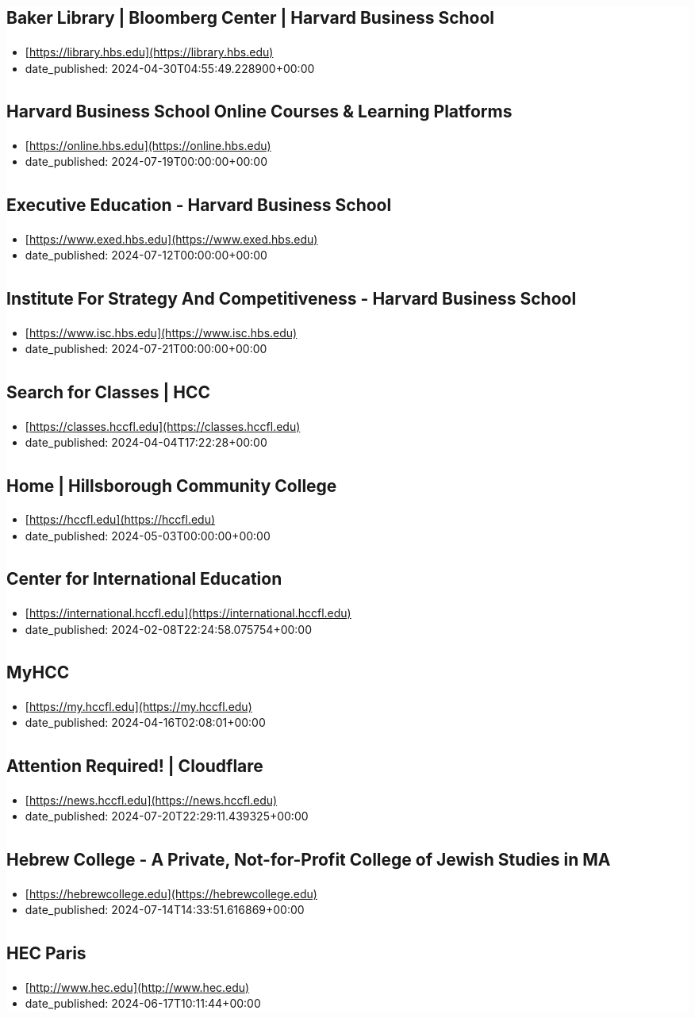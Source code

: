  ## Baker Library | Bloomberg Center | Harvard Business School
 - [https://library.hbs.edu](https://library.hbs.edu)
 - date_published: 2024-04-30T04:55:49.228900+00:00

 ## Harvard Business School Online Courses & Learning Platforms
 - [https://online.hbs.edu](https://online.hbs.edu)
 - date_published: 2024-07-19T00:00:00+00:00

 ## Executive Education - Harvard Business School
 - [https://www.exed.hbs.edu](https://www.exed.hbs.edu)
 - date_published: 2024-07-12T00:00:00+00:00

 ## Institute For Strategy And Competitiveness - Harvard Business School
 - [https://www.isc.hbs.edu](https://www.isc.hbs.edu)
 - date_published: 2024-07-21T00:00:00+00:00

 ## Search for Classes | HCC
 - [https://classes.hccfl.edu](https://classes.hccfl.edu)
 - date_published: 2024-04-04T17:22:28+00:00

 ## Home | Hillsborough Community College
 - [https://hccfl.edu](https://hccfl.edu)
 - date_published: 2024-05-03T00:00:00+00:00

 ## Center for International Education
 - [https://international.hccfl.edu](https://international.hccfl.edu)
 - date_published: 2024-02-08T22:24:58.075754+00:00

 ## MyHCC
 - [https://my.hccfl.edu](https://my.hccfl.edu)
 - date_published: 2024-04-16T02:08:01+00:00

 ## Attention Required! | Cloudflare
 - [https://news.hccfl.edu](https://news.hccfl.edu)
 - date_published: 2024-07-20T22:29:11.439325+00:00

 ## Hebrew College - A Private, Not-for-Profit College of Jewish Studies in MA
 - [https://hebrewcollege.edu](https://hebrewcollege.edu)
 - date_published: 2024-07-14T14:33:51.616869+00:00

 ## HEC Paris
 - [http://www.hec.edu](http://www.hec.edu)
 - date_published: 2024-06-17T10:11:44+00:00
